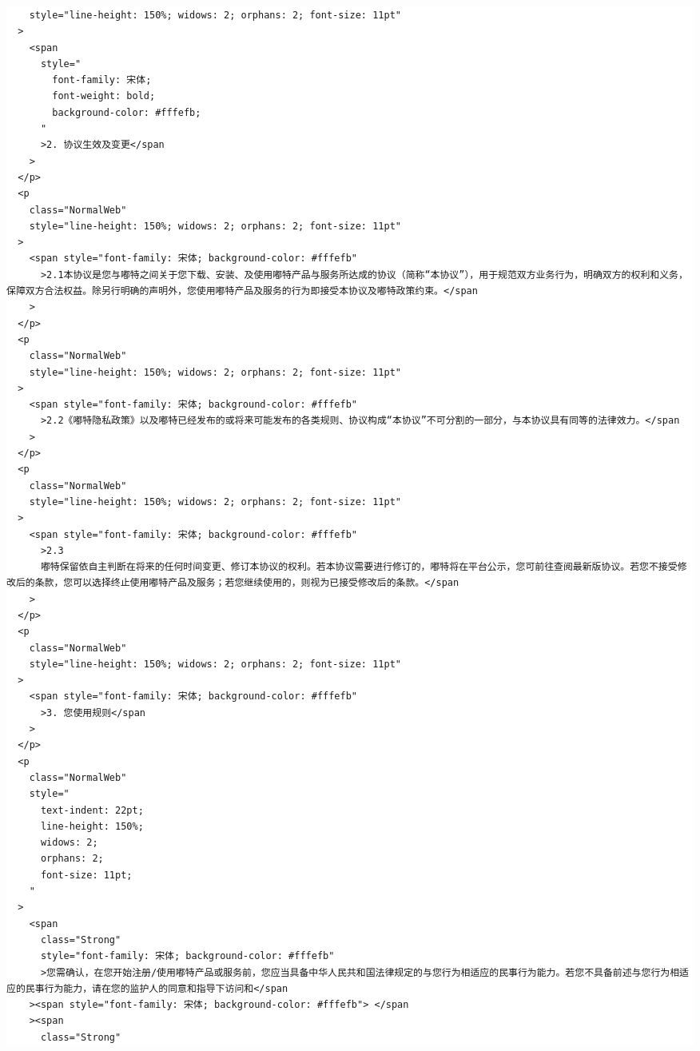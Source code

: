         style="line-height: 150%; widows: 2; orphans: 2; font-size: 11pt"
      >
        <span
          style="
            font-family: 宋体;
            font-weight: bold;
            background-color: #fffefb;
          "
          >2. 协议生效及变更</span
        >
      </p>
      <p
        class="NormalWeb"
        style="line-height: 150%; widows: 2; orphans: 2; font-size: 11pt"
      >
        <span style="font-family: 宋体; background-color: #fffefb"
          >2.1本协议是您与嘟特之间关于您下载、安装、及使用嘟特产品与服务所达成的协议（简称“本协议”），用于规范双方业务行为，明确双方的权利和义务，保障双方合法权益。除另行明确的声明外，您使用嘟特产品及服务的行为即接受本协议及嘟特政策约束。</span
        >
      </p>
      <p
        class="NormalWeb"
        style="line-height: 150%; widows: 2; orphans: 2; font-size: 11pt"
      >
        <span style="font-family: 宋体; background-color: #fffefb"
          >2.2《嘟特隐私政策》以及嘟特已经发布的或将来可能发布的各类规则、协议构成“本协议”不可分割的一部分，与本协议具有同等的法律效力。</span
        >
      </p>
      <p
        class="NormalWeb"
        style="line-height: 150%; widows: 2; orphans: 2; font-size: 11pt"
      >
        <span style="font-family: 宋体; background-color: #fffefb"
          >2.3
          嘟特保留依自主判断在将来的任何时间变更、修订本协议的权利。若本协议需要进行修订的，嘟特将在平台公示，您可前往查阅最新版协议。若您不接受修改后的条款，您可以选择终止使用嘟特产品及服务；若您继续使用的，则视为已接受修改后的条款。</span
        >
      </p>
      <p
        class="NormalWeb"
        style="line-height: 150%; widows: 2; orphans: 2; font-size: 11pt"
      >
        <span style="font-family: 宋体; background-color: #fffefb"
          >3. 您使用规则</span
        >
      </p>
      <p
        class="NormalWeb"
        style="
          text-indent: 22pt;
          line-height: 150%;
          widows: 2;
          orphans: 2;
          font-size: 11pt;
        "
      >
        <span
          class="Strong"
          style="font-family: 宋体; background-color: #fffefb"
          >您需确认，在您开始注册/使用嘟特产品或服务前，您应当具备中华人民共和国法律规定的与您行为相适应的民事行为能力。若您不具备前述与您行为相适应的民事行为能力，请在您的监护人的同意和指导下访问和</span
        ><span style="font-family: 宋体; background-color: #fffefb"> </span
        ><span
          class="Strong"